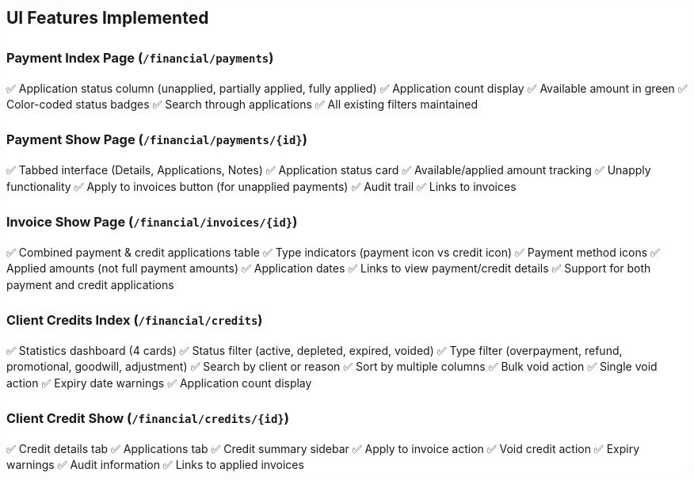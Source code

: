 ## UI Features Implemented

### Payment Index Page (`/financial/payments`)
✅ Application status column (unapplied, partially applied, fully applied)
✅ Application count display
✅ Available amount in green
✅ Color-coded status badges
✅ Search through applications
✅ All existing filters maintained

### Payment Show Page (`/financial/payments/{id}`)
✅ Tabbed interface (Details, Applications, Notes)
✅ Application status card
✅ Available/applied amount tracking
✅ Unapply functionality
✅ Apply to invoices button (for unapplied payments)
✅ Audit trail
✅ Links to invoices

### Invoice Show Page (`/financial/invoices/{id}`)
✅ Combined payment & credit applications table
✅ Type indicators (payment icon vs credit icon)
✅ Payment method icons
✅ Applied amounts (not full payment amounts)
✅ Application dates
✅ Links to view payment/credit details
✅ Support for both payment and credit applications

### Client Credits Index (`/financial/credits`)
✅ Statistics dashboard (4 cards)
✅ Status filter (active, depleted, expired, voided)
✅ Type filter (overpayment, refund, promotional, goodwill, adjustment)
✅ Search by client or reason
✅ Sort by multiple columns
✅ Bulk void action
✅ Single void action
✅ Expiry date warnings
✅ Application count display

### Client Credit Show (`/financial/credits/{id}`)
✅ Credit details tab
✅ Applications tab
✅ Credit summary sidebar
✅ Apply to invoice action
✅ Void credit action
✅ Expiry warnings
✅ Audit information
✅ Links to applied invoices
